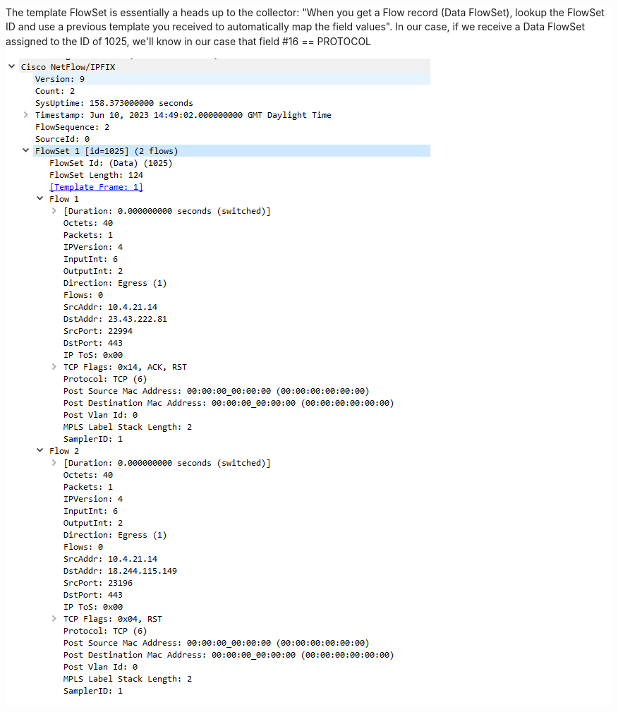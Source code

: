 The template FlowSet is essentially a heads up to the collector: "When you get a Flow record (Data FlowSet), lookup the FlowSet ID and use a previous template you received to automatically map the field values". In our case, if we receive a Data FlowSet assigned to the ID of 1025, we'll know in our case that field #16 == PROTOCOL

![NetFlow Data FlowSet](../img//2023-06-10-building-a-netflow-collector/flow_data.png)
